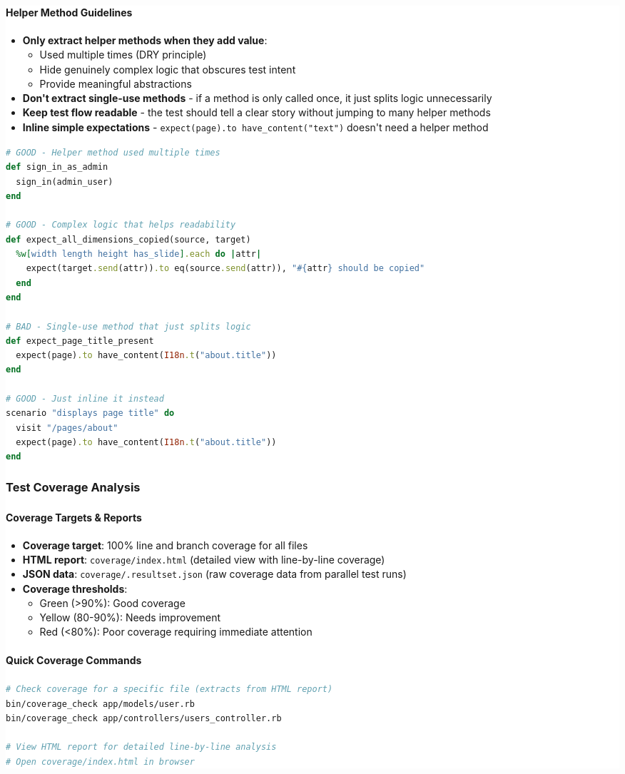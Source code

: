 #### Helper Method Guidelines

- **Only extract helper methods when they add value**:
  - Used multiple times (DRY principle)
  - Hide genuinely complex logic that obscures test intent
  - Provide meaningful abstractions
- **Don't extract single-use methods** - if a method is only called once, it just splits logic unnecessarily
- **Keep test flow readable** - the test should tell a clear story without jumping to many helper methods
- **Inline simple expectations** - `expect(page).to have_content("text")` doesn't need a helper method

```ruby
# GOOD - Helper method used multiple times
def sign_in_as_admin
  sign_in(admin_user)
end

# GOOD - Complex logic that helps readability
def expect_all_dimensions_copied(source, target)
  %w[width length height has_slide].each do |attr|
    expect(target.send(attr)).to eq(source.send(attr)), "#{attr} should be copied"
  end
end

# BAD - Single-use method that just splits logic
def expect_page_title_present
  expect(page).to have_content(I18n.t("about.title"))
end

# GOOD - Just inline it instead
scenario "displays page title" do
  visit "/pages/about"
  expect(page).to have_content(I18n.t("about.title"))
end
```

### Test Coverage Analysis

#### Coverage Targets & Reports

- **Coverage target**: 100% line and branch coverage for all files
- **HTML report**: `coverage/index.html` (detailed view with line-by-line coverage)
- **JSON data**: `coverage/.resultset.json` (raw coverage data from parallel test runs)
- **Coverage thresholds**:
  - Green (>90%): Good coverage
  - Yellow (80-90%): Needs improvement
  - Red (<80%): Poor coverage requiring immediate attention

#### Quick Coverage Commands

```bash
# Check coverage for a specific file (extracts from HTML report)
bin/coverage_check app/models/user.rb
bin/coverage_check app/controllers/users_controller.rb

# View HTML report for detailed line-by-line analysis
# Open coverage/index.html in browser
```
